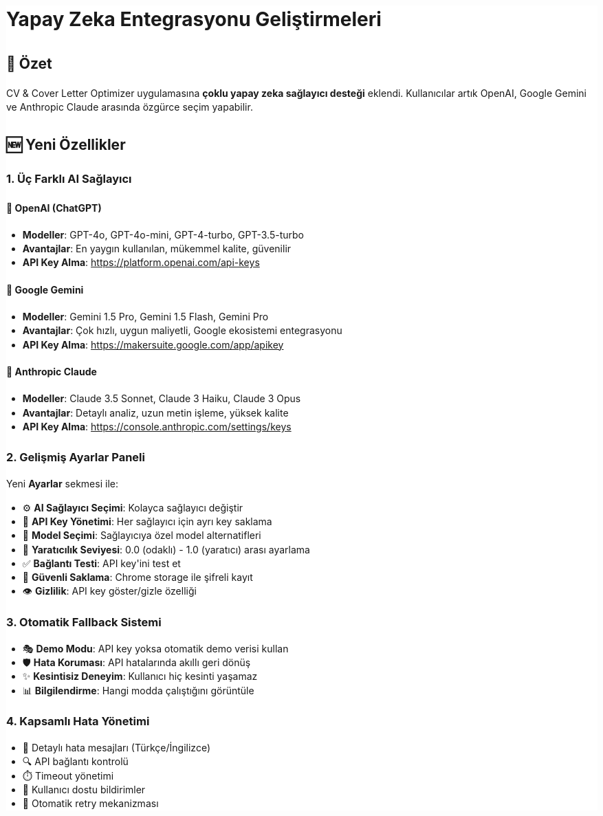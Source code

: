 # Yapay Zeka Entegrasyonu Geliştirmeleri

## 🎯 Özet

CV & Cover Letter Optimizer uygulamasına **çoklu yapay zeka sağlayıcı desteği** eklendi. Kullanıcılar artık OpenAI, Google Gemini ve Anthropic Claude arasında özgürce seçim yapabilir.

## 🆕 Yeni Özellikler

### 1. Üç Farklı AI Sağlayıcı

#### 🤖 OpenAI (ChatGPT)
- **Modeller**: GPT-4o, GPT-4o-mini, GPT-4-turbo, GPT-3.5-turbo
- **Avantajlar**: En yaygın kullanılan, mükemmel kalite, güvenilir
- **API Key Alma**: https://platform.openai.com/api-keys

#### 🔮 Google Gemini
- **Modeller**: Gemini 1.5 Pro, Gemini 1.5 Flash, Gemini Pro
- **Avantajlar**: Çok hızlı, uygun maliyetli, Google ekosistemi entegrasyonu
- **API Key Alma**: https://makersuite.google.com/app/apikey

#### 🧠 Anthropic Claude
- **Modeller**: Claude 3.5 Sonnet, Claude 3 Haiku, Claude 3 Opus
- **Avantajlar**: Detaylı analiz, uzun metin işleme, yüksek kalite
- **API Key Alma**: https://console.anthropic.com/settings/keys

### 2. Gelişmiş Ayarlar Paneli

Yeni **Ayarlar** sekmesi ile:
- ⚙️ **AI Sağlayıcı Seçimi**: Kolayca sağlayıcı değiştir
- 🔑 **API Key Yönetimi**: Her sağlayıcı için ayrı key saklama
- 🤖 **Model Seçimi**: Sağlayıcıya özel model alternatifleri
- 🎨 **Yaratıcılık Seviyesi**: 0.0 (odaklı) - 1.0 (yaratıcı) arası ayarlama
- ✅ **Bağlantı Testi**: API key'ini test et
- 💾 **Güvenli Saklama**: Chrome storage ile şifreli kayıt
- 👁️ **Gizlilik**: API key göster/gizle özelliği

### 3. Otomatik Fallback Sistemi

- 🎭 **Demo Modu**: API key yoksa otomatik demo verisi kullan
- 🛡️ **Hata Koruması**: API hatalarında akıllı geri dönüş
- ✨ **Kesintisiz Deneyim**: Kullanıcı hiç kesinti yaşamaz
- 📊 **Bilgilendirme**: Hangi modda çalıştığını görüntüle

### 4. Kapsamlı Hata Yönetimi

- 📝 Detaylı hata mesajları (Türkçe/İngilizce)
- 🔍 API bağlantı kontrolü
- ⏱️ Timeout yönetimi
- 🎯 Kullanıcı dostu bildirimler
- 🔄 Otomatik retry mekanizması
